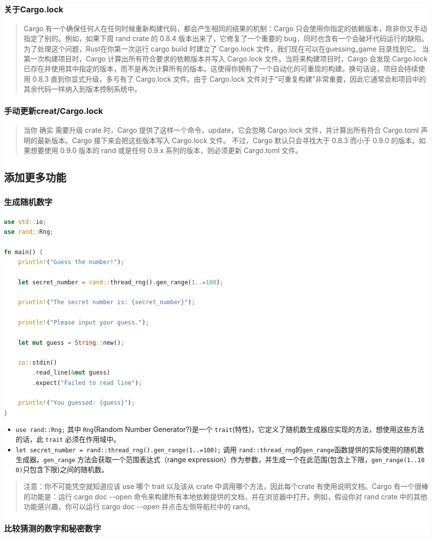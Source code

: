 ### 关于Cargo.lock

> Cargo 有一个确保任何人在任何时候重新构建代码，都会产生相同的结果的机制：Cargo 只会使用你指定的依赖版本，除非你又手动指定了别的。例如，如果下周 rand crate 的 0.8.4 版本出来了，它修复了一个重要的 bug，同时也含有一个会破坏代码运行的缺陷。为了处理这个问题，Rust在你第一次运行 cargo build 时建立了 Cargo.lock 文件，我们现在可以在guessing_game 目录找到它。
> 当第一次构建项目时，Cargo 计算出所有符合要求的依赖版本并写入 Cargo.lock 文件。当将来构建项目时，Cargo 会发现 Cargo.lock 已存在并使用其中指定的版本，而不是再次计算所有的版本。这使得你拥有了一个自动化的可重现的构建。换句话说，项目会持续使用 0.8.3 直到你显式升级，多亏有了 Cargo.lock 文件。由于 Cargo.lock 文件对于“可重复构建”非常重要，因此它通常会和项目中的其余代码一样纳入到版本控制系统中。

### 手动更新creat/Cargo.lock

> 当你 确实 需要升级 crate 时，Cargo 提供了这样一个命令，update，它会忽略 Cargo.lock 文件，并计算出所有符合 Cargo.toml 声明的最新版本。Cargo 接下来会把这些版本写入 Cargo.lock 文件。
> 不过，Cargo 默认只会寻找大于 0.8.3 而小于 0.9.0 的版本。如果想要使用 0.9.0 版本的 rand 或是任何 0.9.x 系列的版本，则必须更新 Cargo.toml 文件。

## 添加更多功能

### 生成随机数字

``` Rust
use std::io;
use rand::Rng;

fn main() {
    println!("Guess the number!");

    let secret_number = rand::thread_rng().gen_range(1..=100);

    println!("The secret number is: {secret_number}");

    println!("Please input your guess.");

    let mut guess = String::new();

    io::stdin()
        .read_line(&mut guess)
        .expect("Failed to read line");

    println!("You guessed: {guess}");
}
```

- `use rand::Rng;` 其中 `Rng`(Random Number Generator?)是一个 `trait`(特性)，它定义了随机数生成器应实现的方法，想使用这些方法的话，此 `trait` 必须在作用域中。
- `let secret_number = rand::thread_rng().gen_range(1..=100);` 调用 `rand::thread_rng`的`gen_range`函数提供的实际使用的随机数生成器。`gen_range` 方法会获取一个范围表达式（range expression）作为参数，并生成一个在此范围(包含上下限，`gen_range(1..100)`只包含下限)之间的随机数。

> 注意：你不可能凭空就知道应该 use 哪个 trait 以及该从 crate 中调用哪个方法，因此每个crate 有使用说明文档。Cargo 有一个很棒的功能是：运行 cargo doc --open 命令来构建所有本地依赖提供的文档，并在浏览器中打开。例如，假设你对 rand crate 中的其他功能感兴趣，你可以运行 cargo doc --open 并点击左侧导航栏中的 rand。

### 比较猜测的数字和秘密数字
